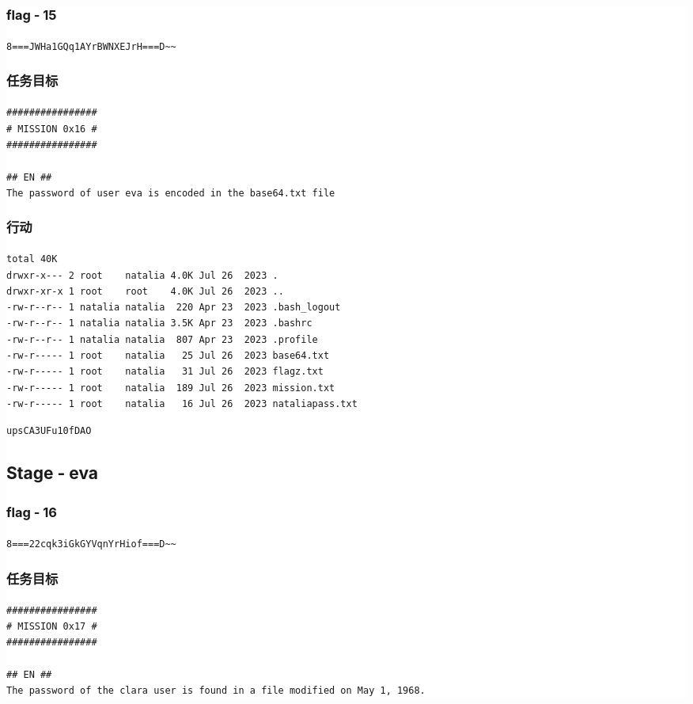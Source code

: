 ### flag - 15

```plaintext
8===JWHa1GQq1AYrBWNXEJrH===D~~
```

### 任务目标

```plaintext title="/pwned/natalia/mission.txt"
################
# MISSION 0x16 #
################

## EN ##
The password of user eva is encoded in the base64.txt file
```

### 行动

```bash title="ls -lah"
total 40K
drwxr-x--- 2 root    natalia 4.0K Jul 26  2023 .
drwxr-xr-x 1 root    root    4.0K Jul 26  2023 ..
-rw-r--r-- 1 natalia natalia  220 Apr 23  2023 .bash_logout
-rw-r--r-- 1 natalia natalia 3.5K Apr 23  2023 .bashrc
-rw-r--r-- 1 natalia natalia  807 Apr 23  2023 .profile
-rw-r----- 1 root    natalia   25 Jul 26  2023 base64.txt
-rw-r----- 1 root    natalia   31 Jul 26  2023 flagz.txt
-rw-r----- 1 root    natalia  189 Jul 26  2023 mission.txt
-rw-r----- 1 root    natalia   16 Jul 26  2023 nataliapass.txt
```

```bash title="cat base64.txt | base64 -d"
upsCA3UFu10fDAO
```

## Stage - eva

### flag - 16

```plaintext
8===22cqk3iGkGYVqnYrHiof===D~~
```

### 任务目标

```plaintext title="/pwned/eva/mission.txt"
################
# MISSION 0x17 #
################

## EN ##
The password of the clara user is found in a file modified on May 1, 1968.
```
